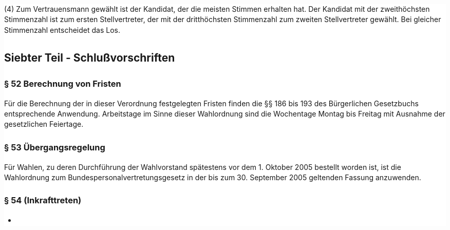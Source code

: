 (4) Zum Vertrauensmann gewählt ist der Kandidat, der die meisten
Stimmen erhalten hat. Der Kandidat mit der zweithöchsten Stimmenzahl
ist zum ersten Stellvertreter, der mit der dritthöchsten Stimmenzahl
zum zweiten Stellvertreter gewählt. Bei gleicher Stimmenzahl
entscheidet das Los.


## Siebter Teil - Schlußvorschriften



### § 52 Berechnung von Fristen

Für die Berechnung der in dieser Verordnung festgelegten Fristen
finden die §§ 186 bis 193 des Bürgerlichen Gesetzbuchs entsprechende
Anwendung. Arbeitstage im Sinne dieser Wahlordnung sind die Wochentage
Montag bis Freitag mit Ausnahme der gesetzlichen Feiertage.


### § 53 Übergangsregelung

Für Wahlen, zu deren Durchführung der Wahlvorstand spätestens vor dem
1\. Oktober 2005 bestellt worden ist, ist die Wahlordnung zum
Bundespersonalvertretungsgesetz in der bis zum 30. September 2005
geltenden Fassung anzuwenden.


### § 54 (Inkrafttreten)

-

